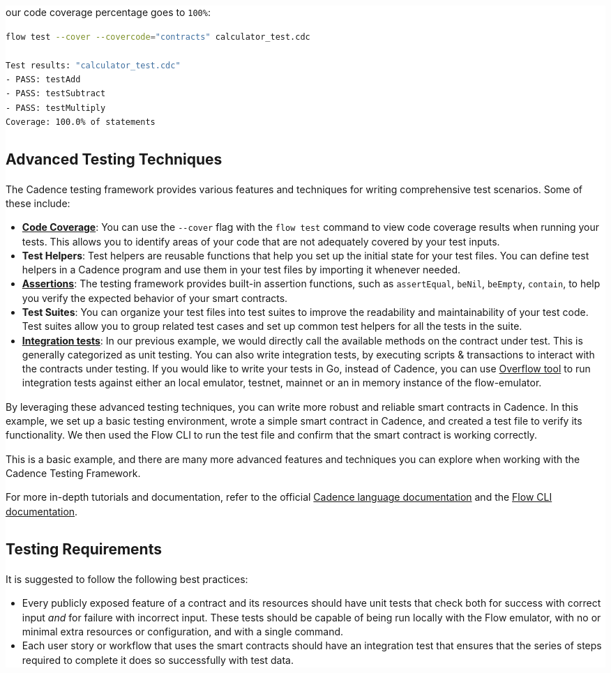 our code coverage percentage goes to `100%`:

```bash
flow test --cover --covercode="contracts" calculator_test.cdc

Test results: "calculator_test.cdc"
- PASS: testAdd
- PASS: testSubtract
- PASS: testMultiply
Coverage: 100.0% of statements
```

## Advanced Testing Techniques

The Cadence testing framework provides various features and techniques for writing comprehensive test scenarios. Some of these include:

- [**Code Coverage**](https://github.com/m-Peter/flow-code-coverage): You can use the `--cover` flag with the `flow test` command to view code coverage results when running your tests. This allows you to identify areas of your code that are not adequately covered by your test inputs.
- **Test Helpers**: Test helpers are reusable functions that help you set up the initial state for your test files. You can define test helpers in a Cadence program and use them in your test files by importing it whenever needed.
- [**Assertions**](https://cadence-lang.org/docs/testing-framework#assertions): The testing framework provides built-in assertion functions, such as `assertEqual`, `beNil`, `beEmpty`, `contain`, to help you verify the expected behavior of your smart contracts.
- **Test Suites**: You can organize your test files into test suites to improve the readability and maintainability of your test code. Test suites allow you to group related test cases and set up common test helpers for all the tests in the suite.
- [**Integration tests**](https://github.com/bjartek/overflow): In our previous example, we would directly call the available methods on the contract under test. This is generally categorized as unit testing. You can also write integration tests, by executing scripts & transactions to interact with the contracts under testing. If you would like to write your tests in Go, instead of Cadence, you can use [Overflow tool](https://github.com/bjartek/overflow) to run integration tests against either an local emulator, testnet, mainnet or an in memory instance of the flow-emulator.

By leveraging these advanced testing techniques, you can write more robust and reliable smart contracts in Cadence. In this example, we set up a basic testing environment, wrote a simple smart contract in Cadence, and created a test file to verify its functionality. We then used the Flow CLI to run the test file and confirm that the smart contract is working correctly.

This is a basic example, and there are many more advanced features and techniques you can explore when working with the Cadence Testing Framework.

For more in-depth tutorials and documentation, refer to the official [Cadence language documentation](https://cadence-lang.org/) and the [Flow CLI documentation].

## Testing Requirements

It is suggested to follow the following best practices:

- Every publicly exposed feature of a contract and its resources should have unit tests that check both for success with correct input _and_ for failure with incorrect input.
  These tests should be capable of being run locally with the Flow emulator, with no or minimal extra resources or configuration, and with a single command.
- Each user story or workflow that uses the smart contracts should have an integration test that ensures that the series of steps required to complete it does so successfully with test data.


[Testing Strategy on Flow]: ./testing-strategy.md
[Flow CLI]: ../../../build/tools/flow-cli/index.md
[installation instructions]: ../../../build/tools/flow-cli/install.md
[project's configuration]: ../../../build/tools/flow-cli/flow.json/configuration.md
[Flow CLI documentation]: ../../../build/tools/flow-cli/index.md
[Network Upgrade (Spork) Process]: ../../../protocol/node-ops/node-operation/network-upgrade.md
[Fork Testing Flags]: ../../tools/flow-cli/tests.md#fork-testing-flags
[Flow Emulator]: ../../tools/emulator/index.md
[Fork Testing with Cadence (Step-by-Step)]: ../../../blockchain-development-tutorials/cadence/fork-testing/index.md